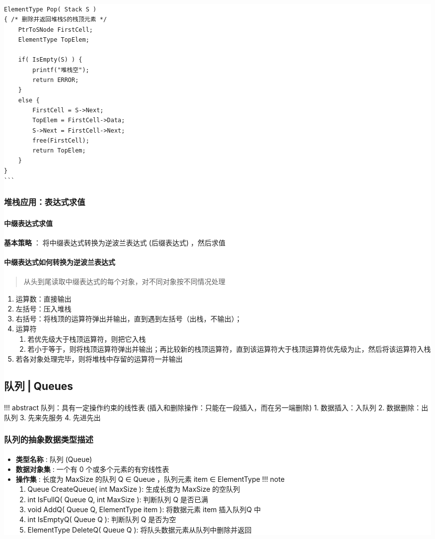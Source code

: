     ElementType Pop( Stack S )  
    { /* 删除并返回堆栈S的栈顶元素 */
        PtrToSNode FirstCell;
        ElementType TopElem;

        if( IsEmpty(S) ) {
            printf("堆栈空"); 
            return ERROR;
        }
        else {
            FirstCell = S->Next; 
            TopElem = FirstCell->Data;
            S->Next = FirstCell->Next;
            free(FirstCell);
            return TopElem;
        }
    }
    ```

### 堆栈应用：表达式求值

#### 中缀表达式求值

**基本策略** ： 将中缀表达式转换为逆波兰表达式 (后缀表达式) ，然后求值

#### 中缀表达式如何转换为逆波兰表达式

> 从头到尾读取中缀表达式的每个对象，对不同对象按不同情况处理

1. 运算数：直接输出
2. 左括号：压入堆栈
3. 右括号：将栈顶的运算符弹出并输出，直到遇到左括号（出栈，不输出）；
4. 运算符
     1. 若优先级大于栈顶运算符，则把它入栈
     2. 若小于等于，则将栈顶运算符弹出并输出；再比较新的栈顶运算符，直到该运算符大于栈顶运算符优先级为止，然后将该运算符入栈
5. 若各对象处理完毕，则将堆栈中存留的运算符一并输出


## 队列 | Queues

!!! abstract
    队列：具有一定操作约束的线性表 (插入和删除操作：只能在一段插入，而在另一端删除)
    1. 数据插入：入队列
    2. 数据删除：出队列
    3. 先来先服务
    4. 先进先出

### 队列的抽象数据类型描述

* **类型名称** : 队列 (Queue)
* **数据对象集** : 一个有 0 个或多个元素的有穷线性表
* **操作集** : 长度为 MaxSize 的队列 Q $\in$ Queue ，队列元素 item $\in$ ElementType
!!! note
    1. Queue CreateQueue( int MaxSize ): 生成长度为 MaxSize 的空队列
    2. int IsFullQ( Queue Q, int MaxSize ): 判断队列 Q 是否已满
    3. void AddQ( Queue Q, ElementType item ): 将数据元素 item 插入队列Q 中
    4. int IsEmptyQ( Queue Q ): 判断队列 Q 是否为空
    5. ElementType DeleteQ( Queue Q ): 将队头数据元素从队列中删除并返回
